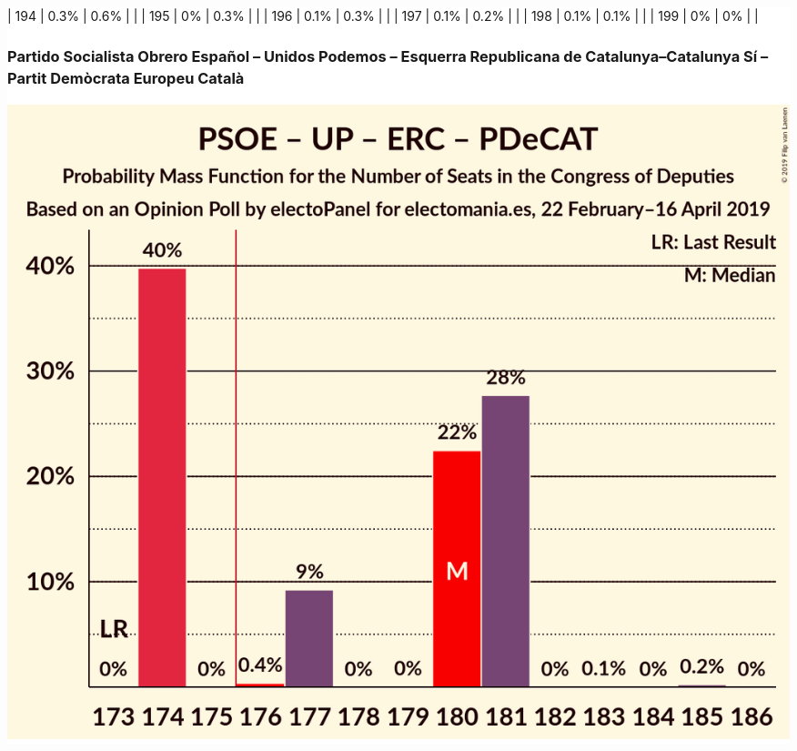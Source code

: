 | 194 | 0.3% | 0.6% |  |
| 195 | 0% | 0.3% |  |
| 196 | 0.1% | 0.3% |  |
| 197 | 0.1% | 0.2% |  |
| 198 | 0.1% | 0.1% |  |
| 199 | 0% | 0% |  |

### Partido Socialista Obrero Español – Unidos Podemos – Esquerra Republicana de Catalunya–Catalunya Sí – Partit Demòcrata Europeu Català

![Graph with seats probability mass function not yet produced](2019-04-16-electoPanel-coalitions-seats-pmf-psoe–up–erc–pdecat.png "Seats Probability Mass Function")
